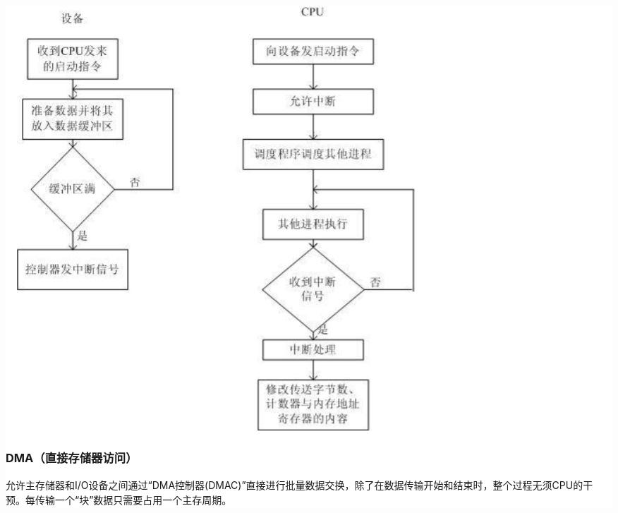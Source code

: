 ![img](操作系统知识点梳理\中断驱动IO.JPG)

### DMA（直接存储器访问）

允许主存储器和I/O设备之间通过“DMA控制器(DMAC)”直接进行批量数据交换，除了在数据传输开始和结束时，整个过程无须CPU的干预。每传输一个“块”数据只需要占用一个主存周期。
